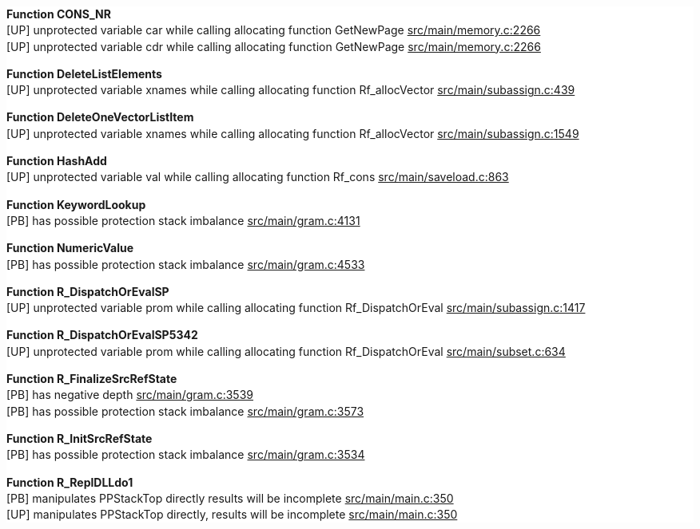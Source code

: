   
__Function CONS_NR__  
  [UP] unprotected variable car while calling allocating function GetNewPage [src/main/memory.c:2266](https://github.com/wch/r-source/blob/94d2f8a4f59b5bc6ce1ddef671fe195a48e3ba0d/src/main/memory.c/#L2266)  
  [UP] unprotected variable cdr while calling allocating function GetNewPage [src/main/memory.c:2266](https://github.com/wch/r-source/blob/94d2f8a4f59b5bc6ce1ddef671fe195a48e3ba0d/src/main/memory.c/#L2266)  
  
__Function DeleteListElements__  
  [UP] unprotected variable xnames while calling allocating function Rf_allocVector [src/main/subassign.c:439](https://github.com/wch/r-source/blob/94d2f8a4f59b5bc6ce1ddef671fe195a48e3ba0d/src/main/subassign.c/#L439)  
  
__Function DeleteOneVectorListItem__  
  [UP] unprotected variable xnames while calling allocating function Rf_allocVector [src/main/subassign.c:1549](https://github.com/wch/r-source/blob/94d2f8a4f59b5bc6ce1ddef671fe195a48e3ba0d/src/main/subassign.c/#L1549)  
  
__Function HashAdd__  
  [UP] unprotected variable val while calling allocating function Rf_cons [src/main/saveload.c:863](https://github.com/wch/r-source/blob/94d2f8a4f59b5bc6ce1ddef671fe195a48e3ba0d/src/main/saveload.c/#L863)  
  
__Function KeywordLookup__  
  [PB] has possible protection stack imbalance [src/main/gram.c:4131](https://github.com/wch/r-source/blob/94d2f8a4f59b5bc6ce1ddef671fe195a48e3ba0d/src/main/gram.c/#L4131)  
  
__Function NumericValue__  
  [PB] has possible protection stack imbalance [src/main/gram.c:4533](https://github.com/wch/r-source/blob/94d2f8a4f59b5bc6ce1ddef671fe195a48e3ba0d/src/main/gram.c/#L4533)  
  
__Function R_DispatchOrEvalSP__  
  [UP] unprotected variable prom while calling allocating function Rf_DispatchOrEval [src/main/subassign.c:1417](https://github.com/wch/r-source/blob/94d2f8a4f59b5bc6ce1ddef671fe195a48e3ba0d/src/main/subassign.c/#L1417)  
  
__Function R_DispatchOrEvalSP5342__  
  [UP] unprotected variable prom while calling allocating function Rf_DispatchOrEval [src/main/subset.c:634](https://github.com/wch/r-source/blob/94d2f8a4f59b5bc6ce1ddef671fe195a48e3ba0d/src/main/subset.c/#L634)  
  
__Function R_FinalizeSrcRefState__  
  [PB] has negative depth [src/main/gram.c:3539](https://github.com/wch/r-source/blob/94d2f8a4f59b5bc6ce1ddef671fe195a48e3ba0d/src/main/gram.c/#L3539)  
  [PB] has possible protection stack imbalance [src/main/gram.c:3573](https://github.com/wch/r-source/blob/94d2f8a4f59b5bc6ce1ddef671fe195a48e3ba0d/src/main/gram.c/#L3573)  
  
__Function R_InitSrcRefState__  
  [PB] has possible protection stack imbalance [src/main/gram.c:3534](https://github.com/wch/r-source/blob/94d2f8a4f59b5bc6ce1ddef671fe195a48e3ba0d/src/main/gram.c/#L3534)  
  
__Function R_ReplDLLdo1__  
  [PB] manipulates PPStackTop directly results will be incomplete [src/main/main.c:350](https://github.com/wch/r-source/blob/94d2f8a4f59b5bc6ce1ddef671fe195a48e3ba0d/src/main/main.c/#L350)  
  [UP] manipulates PPStackTop directly, results will be incomplete [src/main/main.c:350](https://github.com/wch/r-source/blob/94d2f8a4f59b5bc6ce1ddef671fe195a48e3ba0d/src/main/main.c/#L350)  
  